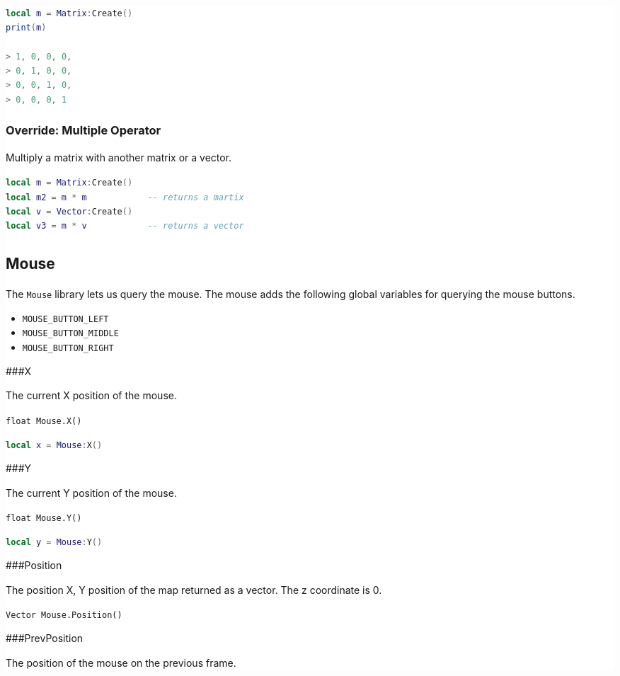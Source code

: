```lua
local m = Matrix:Create()
print(m)

> 1, 0, 0, 0,
> 0, 1, 0, 0,
> 0, 0, 1, 0,
> 0, 0, 0, 1
```

### Override: Multiple Operator

Multiply a matrix with another matrix or a vector.

```lua
local m = Matrix:Create()
local m2 = m * m            -- returns a martix
local v = Vector:Create()
local v3 = m * v            -- returns a vector
```

## Mouse

The `Mouse` library lets us query the mouse.
The mouse adds the following global variables for querying the mouse buttons.

- `MOUSE_BUTTON_LEFT`
- `MOUSE_BUTTON_MIDDLE`
- `MOUSE_BUTTON_RIGHT`

###X

The current X position of the mouse.

`float Mouse.X()`

```lua
local x = Mouse:X()
```

###Y

The current Y position of the mouse.

`float Mouse.Y()`

```lua
local y = Mouse:Y()
```

###Position

The position X, Y position of the map returned as a vector. The z coordinate is 0.

`Vector Mouse.Position()`

###PrevPosition

The position of the mouse on the previous frame.
